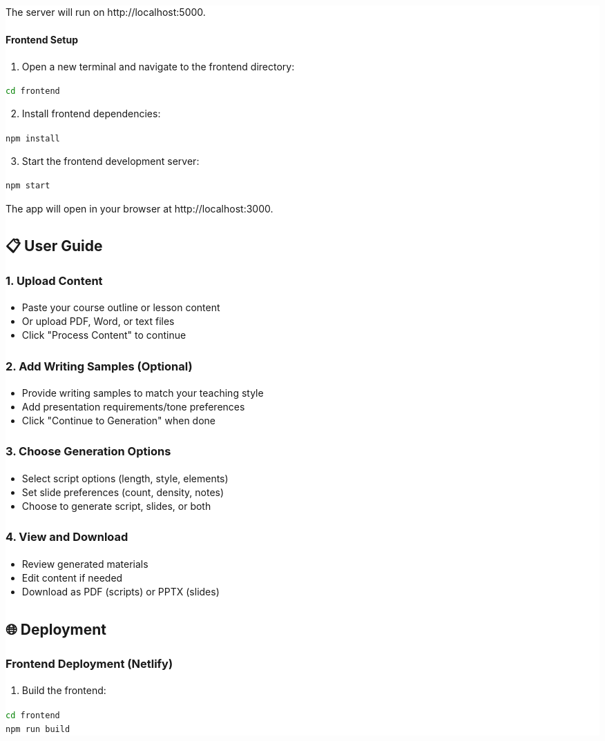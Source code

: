 The server will run on http://localhost:5000.

#### Frontend Setup

1. Open a new terminal and navigate to the frontend directory:
```bash
cd frontend
```

2. Install frontend dependencies:
```bash
npm install
```

3. Start the frontend development server:
```bash
npm start
```

The app will open in your browser at http://localhost:3000.

## 📋 User Guide

### 1. Upload Content
- Paste your course outline or lesson content
- Or upload PDF, Word, or text files
- Click "Process Content" to continue

### 2. Add Writing Samples (Optional)
- Provide writing samples to match your teaching style
- Add presentation requirements/tone preferences
- Click "Continue to Generation" when done

### 3. Choose Generation Options
- Select script options (length, style, elements)
- Set slide preferences (count, density, notes)
- Choose to generate script, slides, or both

### 4. View and Download
- Review generated materials
- Edit content if needed
- Download as PDF (scripts) or PPTX (slides)

## 🌐 Deployment

### Frontend Deployment (Netlify)

1. Build the frontend:
```bash
cd frontend
npm run build
```
